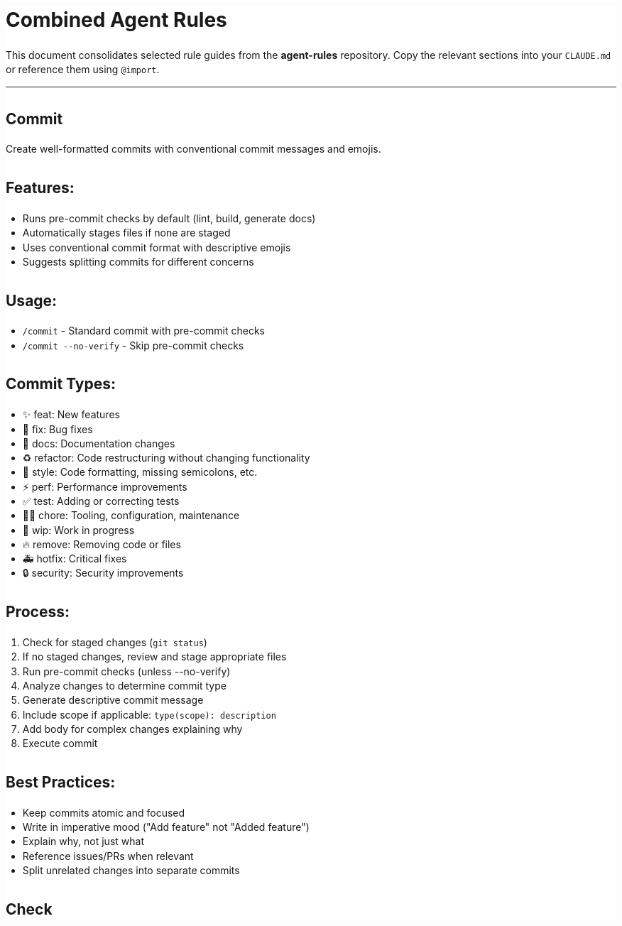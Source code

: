 # Combined Agent Rules

This document consolidates selected rule guides from the **agent-rules** repository. Copy the relevant sections into your `CLAUDE.md` or reference them using `@import`.

---

## Commit


Create well-formatted commits with conventional commit messages and emojis.

## Features:
- Runs pre-commit checks by default (lint, build, generate docs)
- Automatically stages files if none are staged
- Uses conventional commit format with descriptive emojis
- Suggests splitting commits for different concerns

## Usage:
- `/commit` - Standard commit with pre-commit checks
- `/commit --no-verify` - Skip pre-commit checks

## Commit Types:
- ✨ feat: New features
- 🐛 fix: Bug fixes
- 📝 docs: Documentation changes
- ♻️ refactor: Code restructuring without changing functionality
- 🎨 style: Code formatting, missing semicolons, etc.
- ⚡️ perf: Performance improvements
- ✅ test: Adding or correcting tests
- 🧑‍💻 chore: Tooling, configuration, maintenance
- 🚧 wip: Work in progress
- 🔥 remove: Removing code or files
- 🚑 hotfix: Critical fixes
- 🔒 security: Security improvements

## Process:
1. Check for staged changes (`git status`)
2. If no staged changes, review and stage appropriate files
3. Run pre-commit checks (unless --no-verify)
4. Analyze changes to determine commit type
5. Generate descriptive commit message
6. Include scope if applicable: `type(scope): description`
7. Add body for complex changes explaining why
8. Execute commit

## Best Practices:
- Keep commits atomic and focused
- Write in imperative mood ("Add feature" not "Added feature")
- Explain why, not just what
- Reference issues/PRs when relevant
- Split unrelated changes into separate commits
## Check
